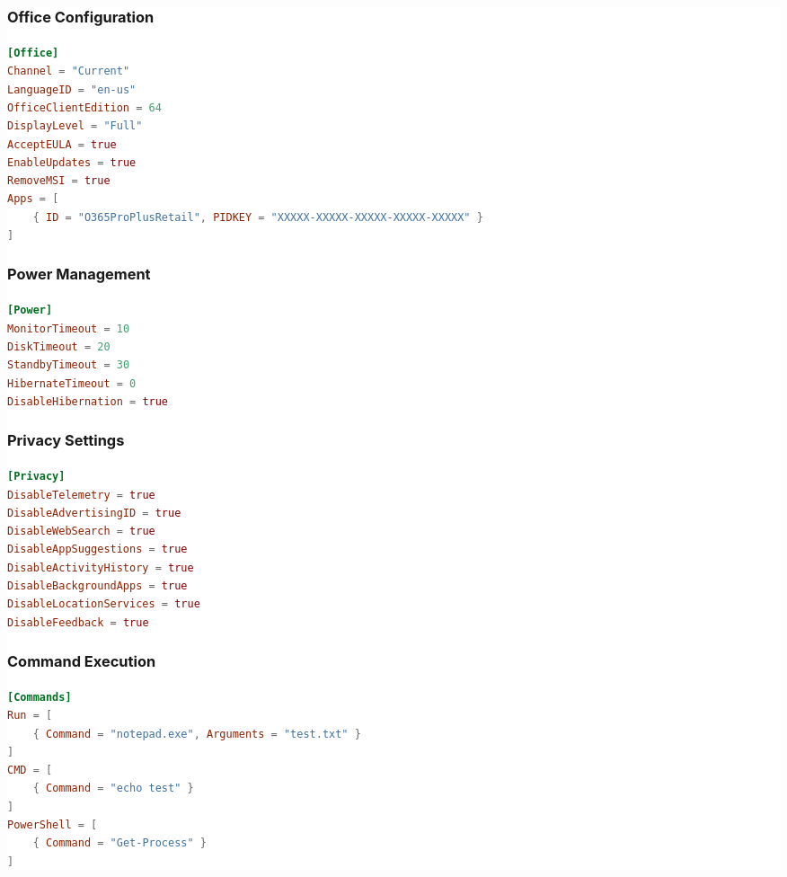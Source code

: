 ### Office Configuration
```toml
[Office]
Channel = "Current"
LanguageID = "en-us"
OfficeClientEdition = 64
DisplayLevel = "Full"
AcceptEULA = true
EnableUpdates = true
RemoveMSI = true
Apps = [
    { ID = "O365ProPlusRetail", PIDKEY = "XXXXX-XXXXX-XXXXX-XXXXX-XXXXX" }
]
```

### Power Management
```toml
[Power]
MonitorTimeout = 10
DiskTimeout = 20
StandbyTimeout = 30
HibernateTimeout = 0
DisableHibernation = true
```

### Privacy Settings
```toml
[Privacy]
DisableTelemetry = true
DisableAdvertisingID = true
DisableWebSearch = true
DisableAppSuggestions = true
DisableActivityHistory = true
DisableBackgroundApps = true
DisableLocationServices = true
DisableFeedback = true
```

### Command Execution
```toml
[Commands]
Run = [
    { Command = "notepad.exe", Arguments = "test.txt" }
]
CMD = [
    { Command = "echo test" }
]
PowerShell = [
    { Command = "Get-Process" }
]
```
